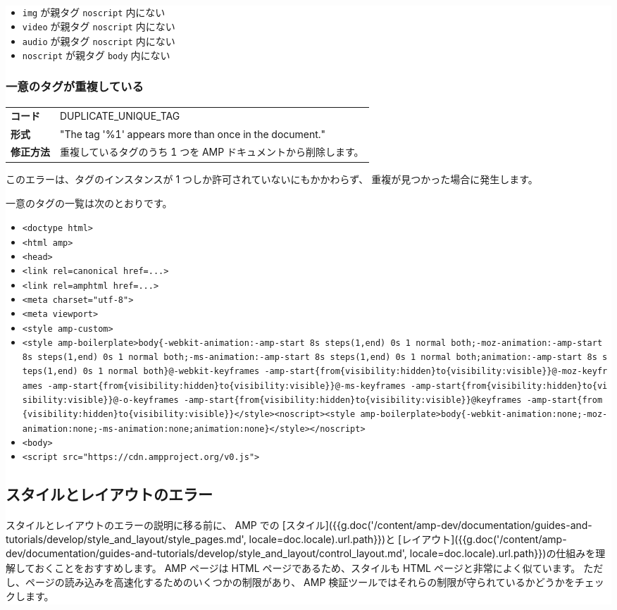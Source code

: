 * `img` が親タグ `noscript` 内にない
* `video` が親タグ `noscript` 内にない
* `audio` が親タグ `noscript` 内にない
* `noscript` が親タグ `body` 内にない

### 一意のタグが重複している

<table>
    </tr>
                <td class="col-thirty"><strong>コード</strong></td>
                <td>DUPLICATE_UNIQUE_TAG</td>
  </tr>
   <tr>
                <td class="col-thirty"><strong>形式</strong></td>
                <td>"The tag '%1' appears more than once in the document."</td>
  </tr>
   <tr>
                <td class="col-thirty"><strong>修正方法</strong></td>
                <td>重複しているタグのうち 1 つを AMP ドキュメントから削除します。</td>
  </tr>
</table>

このエラーは、タグのインスタンスが 1 つしか許可されていないにもかかわらず、
重複が見つかった場合に発生します。

一意のタグの一覧は次のとおりです。

* `<doctype html>`
* `<html amp>`
* `<head>`
* `<link rel=canonical href=...>`
* `<link rel=amphtml href=...>`
* `<meta charset="utf-8">`
* `<meta viewport>`
* `<style amp-custom>`
* `<style amp-boilerplate>body{-webkit-animation:-amp-start 8s steps(1,end) 0s 1 normal both;-moz-animation:-amp-start 8s steps(1,end) 0s 1 normal both;-ms-animation:-amp-start 8s steps(1,end) 0s 1 normal both;animation:-amp-start 8s steps(1,end) 0s 1 normal both}@-webkit-keyframes -amp-start{from{visibility:hidden}to{visibility:visible}}@-moz-keyframes -amp-start{from{visibility:hidden}to{visibility:visible}}@-ms-keyframes -amp-start{from{visibility:hidden}to{visibility:visible}}@-o-keyframes -amp-start{from{visibility:hidden}to{visibility:visible}}@keyframes -amp-start{from{visibility:hidden}to{visibility:visible}}</style><noscript><style amp-boilerplate>body{-webkit-animation:none;-moz-animation:none;-ms-animation:none;animation:none}</style></noscript>`
* `<body>`
* `<script src="https://cdn.ampproject.org/v0.js">`

## スタイルとレイアウトのエラー

スタイルとレイアウトのエラーの説明に移る前に、
AMP での
[スタイル]({{g.doc('/content/amp-dev/documentation/guides-and-tutorials/develop/style_and_layout/style_pages.md', locale=doc.locale).url.path}})と
[レイアウト]({{g.doc('/content/amp-dev/documentation/guides-and-tutorials/develop/style_and_layout/control_layout.md', locale=doc.locale).url.path}})の仕組みを理解しておくことをおすすめします。
AMP ページは HTML ページであるため、スタイルも HTML ページと非常によく似ています。
ただし、ページの読み込みを高速化するためのいくつかの制限があり、
AMP 検証ツールではそれらの制限が守られているかどうかをチェックします。
